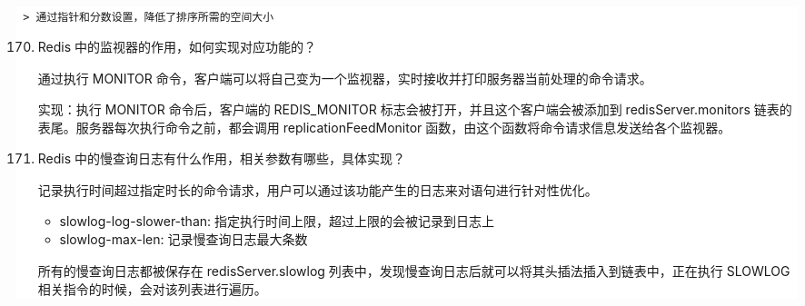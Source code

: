      > 通过指针和分数设置，降低了排序所需的空间大小

170. Redis 中的监视器的作用，如何实现对应功能的？

     通过执行 MONITOR 命令，客户端可以将自己变为一个监视器，实时接收并打印服务器当前处理的命令请求。

     实现：执行 MONITOR 命令后，客户端的 REDIS_MONITOR 标志会被打开，并且这个客户端会被添加到 redisServer.monitors 链表的表尾。服务器每次执行命令之前，都会调用 replicationFeedMonitor 函数，由这个函数将命令请求信息发送给各个监视器。

171. Redis 中的慢查询日志有什么作用，相关参数有哪些，具体实现？

     记录执行时间超过指定时长的命令请求，用户可以通过该功能产生的日志来对语句进行针对性优化。

     + slowlog-log-slower-than: 指定执行时间上限，超过上限的会被记录到日志上
     + slowlog-max-len: 记录慢查询日志最大条数

     所有的慢查询日志都被保存在 redisServer.slowlog 列表中，发现慢查询日志后就可以将其头插法插入到链表中，正在执行 SLOWLOG 相关指令的时候，会对该列表进行遍历。


















